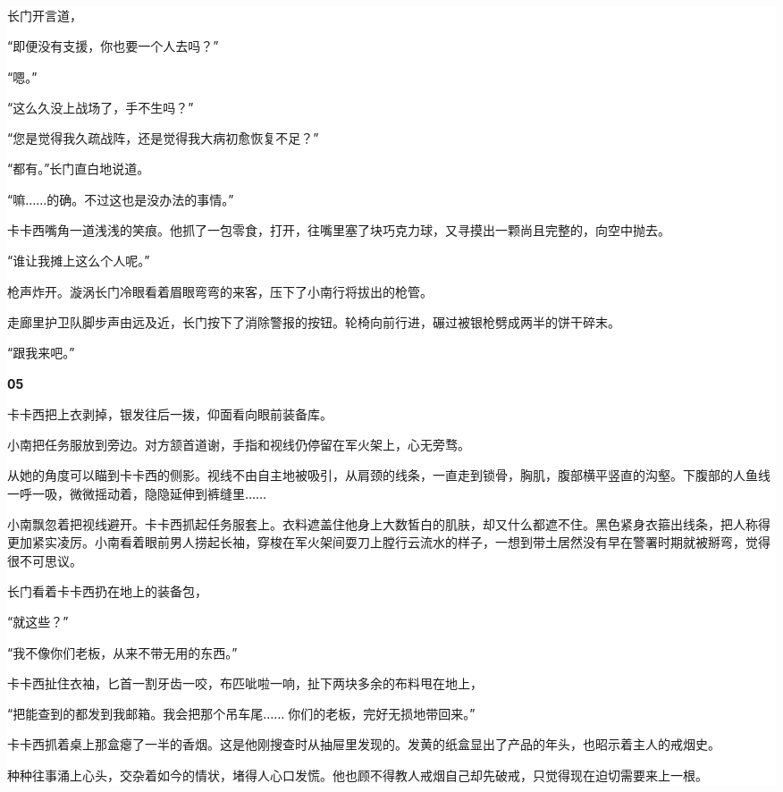 

长门开言道，

“即便没有支援，你也要一个人去吗？”

“嗯。”

“这么久没上战场了，手不生吗？”

“您是觉得我久疏战阵，还是觉得我大病初愈恢复不足？”

“都有。”长门直白地说道。



“嘛……的确。不过这也是没办法的事情。”

卡卡西嘴角一道浅浅的笑痕。他抓了一包零食，打开，往嘴里塞了块巧克力球，又寻摸出一颗尚且完整的，向空中抛去。

“谁让我摊上这么个人呢。”



枪声炸开。漩涡长门冷眼看着眉眼弯弯的来客，压下了小南行将拔出的枪管。

走廊里护卫队脚步声由远及近，长门按下了消除警报的按钮。轮椅向前行进，碾过被银枪劈成两半的饼干碎末。



“跟我来吧。”







**05**



卡卡西把上衣剥掉，银发往后一拨，仰面看向眼前装备库。



小南把任务服放到旁边。对方颔首道谢，手指和视线仍停留在军火架上，心无旁骛。

从她的角度可以瞄到卡卡西的侧影。视线不由自主地被吸引，从肩颈的线条，一直走到锁骨，胸肌，腹部横平竖直的沟壑。下腹部的人鱼线一呼一吸，微微摇动着，隐隐延伸到裤缝里……

小南飘忽着把视线避开。卡卡西抓起任务服套上。衣料遮盖住他身上大数皙白的肌肤，却又什么都遮不住。黑色紧身衣箍出线条，把人称得更加紧实凌厉。小南看着眼前男人捞起长袖，穿梭在军火架间耍刀上膛行云流水的样子，一想到带土居然没有早在警署时期就被掰弯，觉得很不可思议。



长门看着卡卡西扔在地上的装备包，

“就这些？”

“我不像你们老板，从来不带无用的东西。”

卡卡西扯住衣袖，匕首一割牙齿一咬，布匹呲啦一响，扯下两块多余的布料甩在地上，

“把能查到的都发到我邮箱。我会把那个吊车尾…… 你们的老板，完好无损地带回来。”



卡卡西抓着桌上那盒瘪了一半的香烟。这是他刚搜查时从抽屉里发现的。发黄的纸盒显出了产品的年头，也昭示着主人的戒烟史。

种种往事涌上心头，交杂着如今的情状，堵得人心口发慌。他也顾不得教人戒烟自己却先破戒，只觉得现在迫切需要来上一根。

